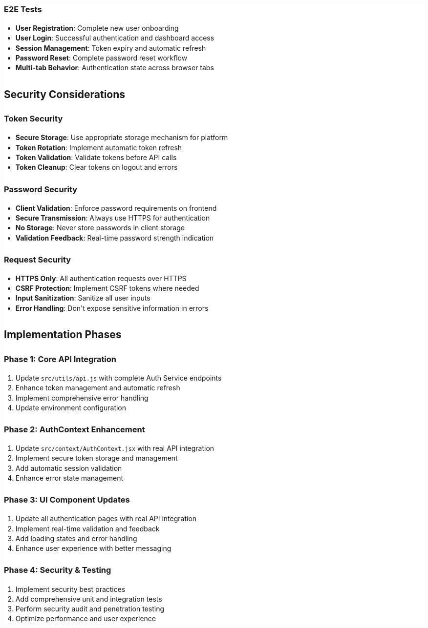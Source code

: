 ### E2E Tests
- **User Registration**: Complete new user onboarding
- **User Login**: Successful authentication and dashboard access
- **Session Management**: Token expiry and automatic refresh
- **Password Reset**: Complete password reset workflow
- **Multi-tab Behavior**: Authentication state across browser tabs

## Security Considerations

### Token Security
- **Secure Storage**: Use appropriate storage mechanism for platform
- **Token Rotation**: Implement automatic token refresh
- **Token Validation**: Validate tokens before API calls
- **Token Cleanup**: Clear tokens on logout and errors

### Password Security
- **Client Validation**: Enforce password requirements on frontend
- **Secure Transmission**: Always use HTTPS for authentication
- **No Storage**: Never store passwords in client storage
- **Validation Feedback**: Real-time password strength indication

### Request Security
- **HTTPS Only**: All authentication requests over HTTPS
- **CSRF Protection**: Implement CSRF tokens where needed
- **Input Sanitization**: Sanitize all user inputs
- **Error Handling**: Don't expose sensitive information in errors

## Implementation Phases

### Phase 1: Core API Integration
1. Update `src/utils/api.js` with complete Auth Service endpoints
2. Enhance token management and automatic refresh
3. Implement comprehensive error handling
4. Update environment configuration

### Phase 2: AuthContext Enhancement
1. Update `src/context/AuthContext.jsx` with real API integration
2. Implement secure token storage and management
3. Add automatic session validation
4. Enhance error state management

### Phase 3: UI Component Updates
1. Update all authentication pages with real API integration
2. Implement real-time validation and feedback
3. Add loading states and error handling
4. Enhance user experience with better messaging

### Phase 4: Security & Testing
1. Implement security best practices
2. Add comprehensive unit and integration tests
3. Perform security audit and penetration testing
4. Optimize performance and user experience
